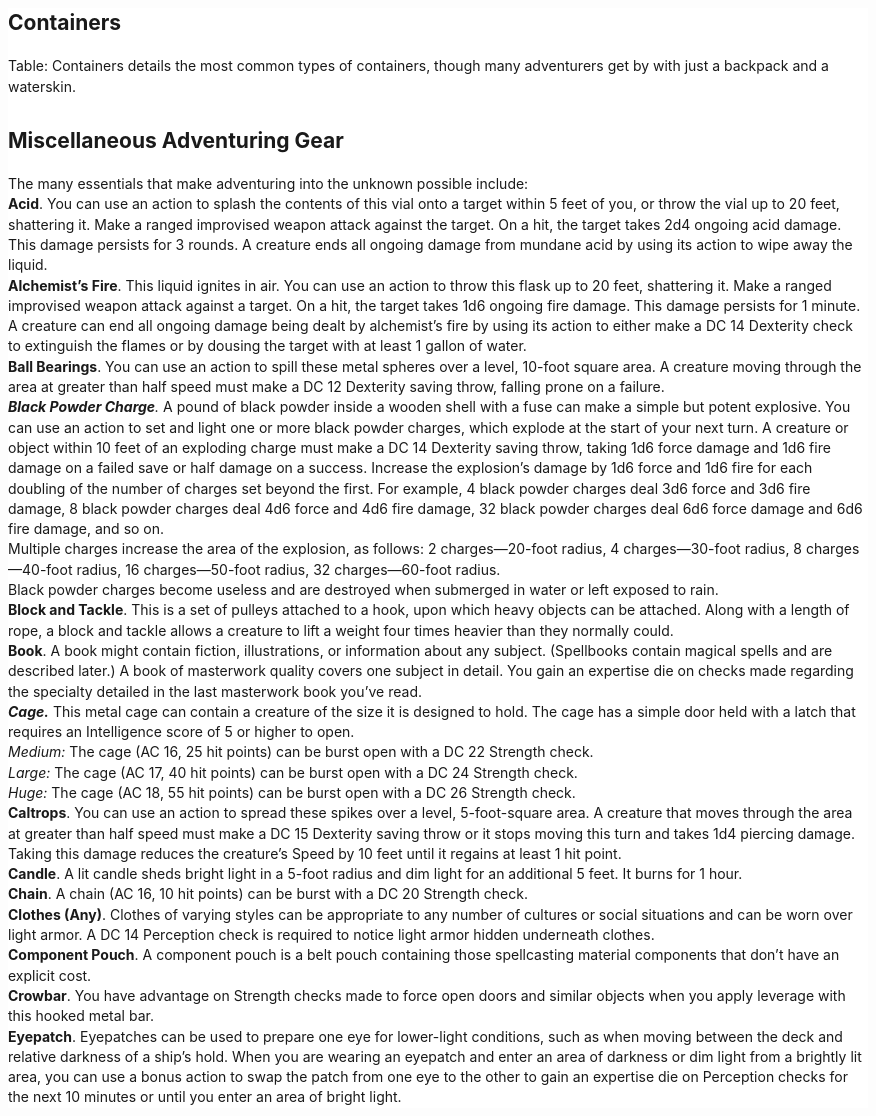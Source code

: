 ## Containers

Table: Containers details the most common types of containers, though many adventurers get by with just a backpack and a waterskin.

## Miscellaneous Adventuring Gear

The many essentials that make adventuring into the unknown possible include:  
**Acid**. You can use an action to splash the contents of this vial onto a target within 5 feet of you, or throw the vial up to 20 feet, shattering it. Make a ranged improvised weapon attack against the target. On a hit, the target takes 2d4 ongoing acid damage. This damage persists for 3 rounds. A creature ends all ongoing damage from mundane acid by using its action to wipe away the liquid.  
**Alchemist’s Fire**. This liquid ignites in air. You can use an action to throw this flask up to 20 feet, shattering it. Make a ranged improvised weapon attack against a target. On a hit, the target takes 1d6 ongoing fire damage. This damage persists for 1 minute. A creature can end all ongoing damage being dealt by alchemist’s fire by using its action to either make a DC 14 Dexterity check to extinguish the flames or by dousing the target with at least 1 gallon of water.  
**Ball Bearings**. You can use an action to spill these metal spheres over a level, 10-foot square area. A creature moving through the area at greater than half speed must make a DC 12 Dexterity saving throw, falling prone on a failure.  
***Black Powder Charge**.* A pound of black powder inside a wooden shell with a fuse can make a simple but potent explosive. You can use an action to set and light one or more black powder charges, which explode at the start of your next turn. A creature or object within 10 feet of an exploding charge must make a DC 14 Dexterity saving throw, taking 1d6 force damage and 1d6 fire damage on a failed save or half damage on a success. Increase the explosion’s damage by 1d6 force and 1d6 fire for each doubling of the number of charges set beyond the first. For example, 4 black powder charges deal 3d6 force and 3d6 fire damage, 8 black powder charges deal 4d6 force and 4d6 fire damage, 32 black powder charges deal 6d6 force damage and 6d6 fire damage, and so on.  
Multiple charges increase the area of the explosion, as follows: 2 charges—20-foot radius, 4 charges—30-foot radius, 8 charges—40-foot radius, 16 charges—50-foot radius, 32 charges—60-foot radius.  
Black powder charges become useless and are destroyed when submerged in water or left exposed to rain.  
**Block and Tackle**. This is a set of pulleys attached to a hook, upon which heavy objects can be attached. Along with a length of rope, a block and tackle allows a creature to lift a weight four times heavier than they normally could.  
**Book**. A book might contain fiction, illustrations, or information about any subject. (Spellbooks contain magical spells and are described later.) A book of masterwork quality covers one subject in detail. You gain an expertise die on checks made regarding the specialty detailed in the last masterwork book you’ve read.  
***Cage.*** This metal cage can contain a creature of the size it is designed to hold. The cage has a simple door held with a latch that requires an Intelligence score of 5 or higher to open.  
*Medium:* The cage (AC 16, 25 hit points) can be burst open with a DC 22 Strength check.  
*Large:* The cage (AC 17, 40 hit points) can be burst open with a DC 24 Strength check.  
*Huge:* The cage (AC 18, 55 hit points) can be burst open with a DC 26 Strength check.  
**Caltrops**. You can use an action to spread these spikes over a level, 5-foot-square area. A creature that moves through the area at greater than half speed must make a DC 15 Dexterity saving throw or it stops moving this turn and takes 1d4 piercing damage. Taking this damage reduces the creature’s Speed by 10 feet until it regains at least 1 hit point.   
**Candle**. A lit candle sheds bright light in a 5-foot radius and dim light for an additional 5 feet. It burns for 1 hour.  
**Chain**. A chain (AC 16, 10 hit points) can be burst with a DC 20 Strength check.  
**Clothes (Any)**. Clothes of varying styles can be appropriate to any number of cultures or social situations and can be worn over light armor. A DC 14 Perception check is required to notice light armor hidden underneath clothes.  
**Component Pouch**. A component pouch is a belt pouch containing those spellcasting material components that don’t have an explicit cost.  
**Crowbar**. You have advantage on Strength checks made to force open doors and similar objects when you apply leverage with this hooked metal bar.  
**Eyepatch**. Eyepatches can be used to prepare one eye for lower-light conditions, such as when moving between the deck and relative darkness of a ship’s hold. When you are wearing an eyepatch and enter an area of darkness or dim light from a brightly lit area, you can use a bonus action to swap the patch from one eye to the other to gain an expertise die on Perception checks for the next 10 minutes or until you enter an area of bright light.  